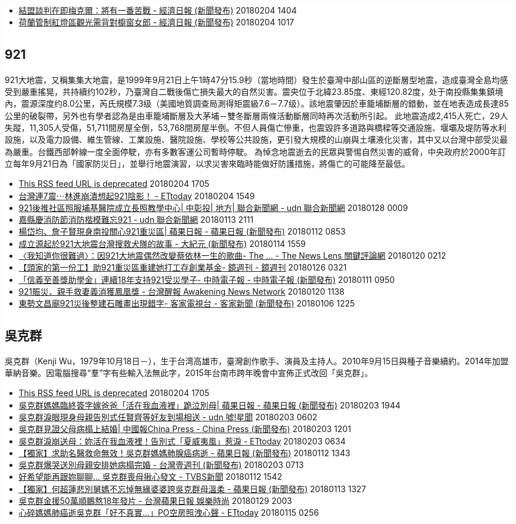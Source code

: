 - [結盟談判在即梅克爾：將有一番苦戰 - 經濟日報 (新聞發布)](https://money.udn.com/money/story/5641/2967835 "結盟談判在即梅克爾：將有一番苦戰 - 經濟日報 (新聞發布)") 20180204 1404
- [荷蘭管制紅燈區觀光需背對櫥窗女郎 - 經濟日報 (新聞發布)](https://money.udn.com/money/story/5641/2967536 "荷蘭管制紅燈區觀光需背對櫥窗女郎 - 經濟日報 (新聞發布)") 20180204 1017

## 921

921大地震，又稱集集大地震，是1999年9月21日上午1時47分15.9秒（當地時間）發生於臺灣中部山區的逆斷層型地震，造成臺灣全島均感受到嚴重搖晃，共持續约102秒，乃臺灣自二戰後傷亡損失最大的自然災害。震央位于北緯23.85度、東經120.82度，处于南投縣集集鎮境內，震源深度约8.0公里，芮氏規模7.3级（美國地質調查局測得矩震級7.6－7.7级）。該地震肇因於車籠埔斷層的錯動，並在地表造成長達85公里的破裂帶，另外也有學者認為是由車籠埔斷層及大茅埔－雙冬斷層兩條活動斷層同時再次活動所引起。
此地震造成2,415人死亡，29人失蹤，11,305人受傷，51,711間房屋全倒，53,768間房屋半倒。不但人員傷亡慘重，也震毀許多道路與橋樑等交通設施、堰壩及堤防等水利設施，以及電力設備、維生管線、工業設施、醫院設施、學校等公共設施，更引發大規模的山崩與土壤液化災害，其中又以台灣中部受災最為嚴重。台鐵西部幹線一度全面停駛，亦有多數客運公司暫時停駛。
為悼念地震逝去的民眾與警惕自然災害的威脅，中央政府於2000年訂立每年9月21日為「國家防災日」，並舉行地震演習，以求災害來臨時能做好防護措施，將傷亡的可能降至最低。
- [This RSS feed URL is deprecated](0 "This RSS feed URL is deprecated") 20180204 1705
- [台灣連7震⋯林進崩潰想起921陰影！ - ETtoday](https://www.ettoday.net/news/20180204/1107462.htm "台灣連7震⋯林進崩潰想起921陰影！ - ETtoday") 20180204 1549
- [921後推社區照服埔基醫院成立長照教學中心| 中彰投| 地方| 聯合新聞網 - udn 聯合新聞網](https://udn.com/news/story/7325/2954050 "921後推社區照服埔基醫院成立長照教學中心| 中彰投| 地方| 聯合新聞網 - udn 聯合新聞網") 20180128 0009
- [嘉縣慶消防節消防楷模難忘921 - udn 聯合新聞網](https://udn.com/news/story/11322/2928644 "嘉縣慶消防節消防楷模難忘921 - udn 聯合新聞網") 20180113 2111
- [楊岱均、詹子賢現身南投關心921重災區| 蘋果日報 - 蘋果日報 (新聞發布)](https://tw.appledaily.com/new/realtime/20180112/1277134/ "楊岱均、詹子賢現身南投關心921重災區| 蘋果日報 - 蘋果日報 (新聞發布)") 20180112 0853
- [成立源起於921大地震台灣搜救犬隊的故事 - 大紀元 (新聞發布)](http://www.epochtimes.com/b5/18/1/14/n10057148.htm "成立源起於921大地震台灣搜救犬隊的故事 - 大紀元 (新聞發布)") 20180114 1559
- [〈我知道你很難過〉：因921大地震偶然改變蔡依林一生的歌曲- The ... - The News Lens 關鍵評論網](https://www.thenewslens.com/article/87650 "〈我知道你很難過〉：因921大地震偶然改變蔡依林一生的歌曲- The ... - The News Lens 關鍵評論網") 20180120 0212
- [【頭家的第一份工】助921重災區重建她打工存創業基金- 鏡週刊 - 鏡週刊](https://www.mirrormedia.mg/story/20180118bus007/ "【頭家的第一份工】助921重災區重建她打工存創業基金- 鏡週刊 - 鏡週刊") 20180126 0321
- [「信義至善獎助學金」連續18年支持921受災學子- 中時電子報 - 中時電子報 (新聞發布)](http://www.chinatimes.com/realtimenews/20180111004952-260410 "「信義至善獎助學金」連續18年支持921受災學子- 中時電子報 - 中時電子報 (新聞發布)") 20180111 0950
- [921賑災、親手救妻義消獲鳳凰獎 - 台灣醒報 Awakening News Network](https://anntw.com/articles/20180118-RVLs "921賑災、親手救妻義消獲鳳凰獎 - 台灣醒報 Awakening News Network") 20180120 1138
- [東勢文昌廟921災後整建石雕畫出現錯字- 客家電視台 - 客家新聞 (新聞發布)](http://www.hakkatv.org.tw/news/163518 "東勢文昌廟921災後整建石雕畫出現錯字- 客家電視台 - 客家新聞 (新聞發布)") 20180106 1225

## 吳克群

吳克群（Kenji Wu，1979年10月18日－），生于台湾高雄市，臺灣創作歌手、演員及主持人。2010年9月15日與種子音樂續約。2014年加盟華納音樂。因電腦搜尋“羣”字有些輸入法無此字，2015年台南市跨年晚會中宣佈正式改回「吳克群」。
- [This RSS feed URL is deprecated](0 "This RSS feed URL is deprecated") 20180204 1705
- [吳克群媽媽臨終簽字嫁爸爸「活在我血液裡」跪泣別母| 蘋果日報 - 蘋果日報 (新聞發布)](https://tw.appledaily.com/entertainment/daily/20180204/37923580 "吳克群媽媽臨終簽字嫁爸爸「活在我血液裡」跪泣別母| 蘋果日報 - 蘋果日報 (新聞發布)") 20180203 1944
- [吳克群淚眼現身母親告別式任賢齊等好友到場相送 - udn 噓!星聞](https://stars.udn.com/star/story/10091/2965962 "吳克群淚眼現身母親告別式任賢齊等好友到場相送 - udn 噓!星聞") 20180203 0602
- [吳克群見證父母病榻上結婚| 中國報China Press - China Press (新聞發布)](http://www.chinapress.com.my/20180203/%E5%90%B3%E5%85%8B%E7%BE%A4%E8%A6%8B%E8%AD%89%E7%88%B6%E6%AF%8D%E7%97%85%E6%A6%BB%E4%B8%8A%E7%B5%90%E5%A9%9A/ "吳克群見證父母病榻上結婚| 中國報China Press - China Press (新聞發布)") 20180203 1201
- [吳克群淚崩送母：妳活在我血液裡！告別式「夏威夷風」惹淚 - ETtoday](http://www.ettoday.net/news/20180203/1106703.htm "吳克群淚崩送母：妳活在我血液裡！告別式「夏威夷風」惹淚 - ETtoday") 20180203 0634
- [【獨家】求助名醫救命無效！吳克群媽媽肺腺癌病逝 - 蘋果日報 (新聞發布)](https://tw.appledaily.com/new/realtime/20180112/1277295/ "【獨家】求助名醫救命無效！吳克群媽媽肺腺癌病逝 - 蘋果日報 (新聞發布)") 20180112 1343
- [吳克群爆哭送別母親安排她病榻完婚 - 台灣壹週刊 (新聞發布)](http://www.nextmag.com.tw/breakingnews/entertainment/382200 "吳克群爆哭送別母親安排她病榻完婚 - 台灣壹週刊 (新聞發布)") 20180203 0713
- [好希望能再跟妳聊聊… 吳克群喪母揪心發文 - TVBS新聞](https://news.tvbs.com.tw/life/851848 "好希望能再跟妳聊聊… 吳克群喪母揪心發文 - TVBS新聞") 20180112 1542
- [【獨家】何超蓮悲別舅媽不忘悼無緣婆婆誇吳克群母溫柔 - 蘋果日報 (新聞發布)](https://tw.appledaily.com/new/realtime/20180113/1278042/ "【獨家】何超蓮悲別舅媽不忘悼無緣婆婆誇吳克群母溫柔 - 蘋果日報 (新聞發布)") 20180113 1327
- [吳克群金援50萬順鵬熬18年發片 - 台灣蘋果日報 娛樂時尚](https://tw.appledaily.com/entertainment/daily/20180130/37918433 "吳克群金援50萬順鵬熬18年發片 - 台灣蘋果日報 娛樂時尚") 20180129 2003
- [心碎媽媽肺癌逝吳克群「好不真實...」PO空房照洩心聲 - ETtoday](https://star.ettoday.net/news/1092924 "心碎媽媽肺癌逝吳克群「好不真實...」PO空房照洩心聲 - ETtoday") 20180115 0256
